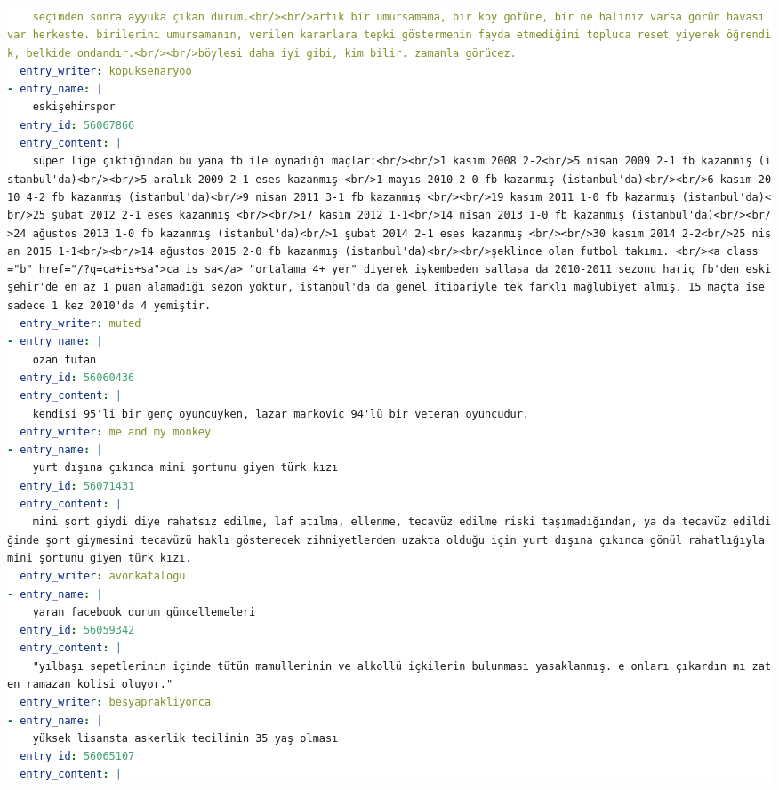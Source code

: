 ```yaml
    seçimden sonra ayyuka çıkan durum.<br/><br/>artık bir umursamama, bir koy götûne, bir ne haliniz varsa görûn havası var herkeste. birilerini umursamanın, verilen kararlara tepki göstermenin fayda etmediğini topluca reset yiyerek öğrendik, belkide ondandır.<br/><br/>böylesi daha iyi gibi, kim bilir. zamanla görücez.
  entry_writer: kopuksenaryoo
- entry_name: |
    eskişehirspor
  entry_id: 56067866
  entry_content: |
    süper lige çıktığından bu yana fb ile oynadığı maçlar:<br/><br/>1 kasım 2008 2-2<br/>5 nisan 2009 2-1 fb kazanmış (istanbul'da)<br/><br/>5 aralık 2009 2-1 eses kazanmış <br/>1 mayıs 2010 2-0 fb kazanmış (istanbul'da)<br/><br/>6 kasım 2010 4-2 fb kazanmış (istanbul'da)<br/>9 nisan 2011 3-1 fb kazanmış <br/><br/>19 kasım 2011 1-0 fb kazanmış (istanbul'da)<br/>25 şubat 2012 2-1 eses kazanmış <br/><br/>17 kasım 2012 1-1<br/>14 nisan 2013 1-0 fb kazanmış (istanbul'da)<br/><br/>24 ağustos 2013 1-0 fb kazanmış (istanbul'da)<br/>1 şubat 2014 2-1 eses kazanmış <br/><br/>30 kasım 2014 2-2<br/>25 nisan 2015 1-1<br/><br/>14 ağustos 2015 2-0 fb kazanmış (istanbul'da)<br/><br/>şeklinde olan futbol takımı. <br/><a class="b" href="/?q=ca+is+sa">ca is sa</a> "ortalama 4+ yer" diyerek işkembeden sallasa da 2010-2011 sezonu hariç fb'den eskişehir'de en az 1 puan alamadığı sezon yoktur, istanbul'da da genel itibariyle tek farklı mağlubiyet almış. 15 maçta ise sadece 1 kez 2010'da 4 yemiştir.
  entry_writer: muted
- entry_name: |
    ozan tufan
  entry_id: 56060436
  entry_content: |
    kendisi 95'li bir genç oyuncuyken, lazar markovic 94'lü bir veteran oyuncudur.
  entry_writer: me and my monkey
- entry_name: |
    yurt dışına çıkınca mini şortunu giyen türk kızı
  entry_id: 56071431
  entry_content: |
    mini şort giydi diye rahatsız edilme, laf atılma, ellenme, tecavüz edilme riski taşımadığından, ya da tecavüz edildiğinde şort giymesini tecavüzü haklı gösterecek zihniyetlerden uzakta olduğu için yurt dışına çıkınca gönül rahatlığıyla mini şortunu giyen türk kızı.
  entry_writer: avonkatalogu
- entry_name: |
    yaran facebook durum güncellemeleri
  entry_id: 56059342
  entry_content: |
    "yılbaşı sepetlerinin içinde tütün mamullerinin ve alkollü içkilerin bulunması yasaklanmış. e onları çıkardın mı zaten ramazan kolisi oluyor."
  entry_writer: besyaprakliyonca
- entry_name: |
    yüksek lisansta askerlik tecilinin 35 yaş olması
  entry_id: 56065107
  entry_content: |
```